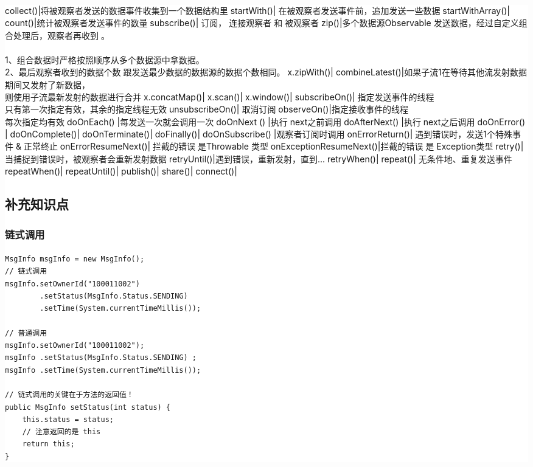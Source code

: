 collect()|将被观察者发送的数据事件收集到一个数据结构里
startWith()| 在被观察者发送事件前，追加发送一些数据
startWithArray()|
count()|统计被观察者发送事件的数量
subscribe()| 订阅， 连接观察者 和 被观察者
zip()|多个数据源Observable 发送数据，经过自定义组合处理后，观察者再收到 。 <br> <br> 1、组合数据时严格按照顺序从多个数据源中拿数据。<br> 2、最后观察者收到的数据个数 跟发送最少数据的数据源的数据个数相同。
x.zipWith()|
combineLatest()|如果子流1在等待其他流发射数据期间又发射了新数据，  <br> 则使用子流最新发射的数据进行合并
x.concatMap()|
x.scan()|
x.window()|
subscribeOn()| 指定发送事件的线程  <br>  只有第一次指定有效，其余的指定线程无效
unsubscribeOn()| 取消订阅
observeOn()|指定接收事件的线程  <br>  每次指定均有效
doOnEach() |每发送一次就会调用一次
doOnNext () |执行 next之前调用
doAfterNext()  |执行 next之后调用
doOnError() |
doOnComplete()|
doOnTerminate()|
doFinally()|
doOnSubscribe() |观察者订阅时调用
onErrorReturn()| 遇到错误时，发送1个特殊事件 & 正常终止
onErrorResumeNext()| 拦截的错误 是Throwable 类型
onExceptionResumeNext()|拦截的错误 是 Exception类型
retry()| 当捕捉到错误时，被观察者会重新发射数据
retryUntil()|遇到错误，重新发射，直到...
retryWhen()|
repeat()| 无条件地、重复发送事件
repeatWhen()|
repeatUntil()|
publish()|
share()|
connect()|


## 补充知识点
### 链式调用
```text
MsgInfo msgInfo = new MsgInfo();
// 链式调用
msgInfo.setOwnerId("100011002")
        .setStatus(MsgInfo.Status.SENDING)
        .setTime(System.currentTimeMillis());

// 普通调用
msgInfo.setOwnerId("100011002");
msgInfo .setStatus(MsgInfo.Status.SENDING) ;
msgInfo .setTime(System.currentTimeMillis());

// 链式调用的关键在于方法的返回值！
public MsgInfo setStatus(int status) {
    this.status = status;
    // 注意返回的是 this
    return this;
}
```
